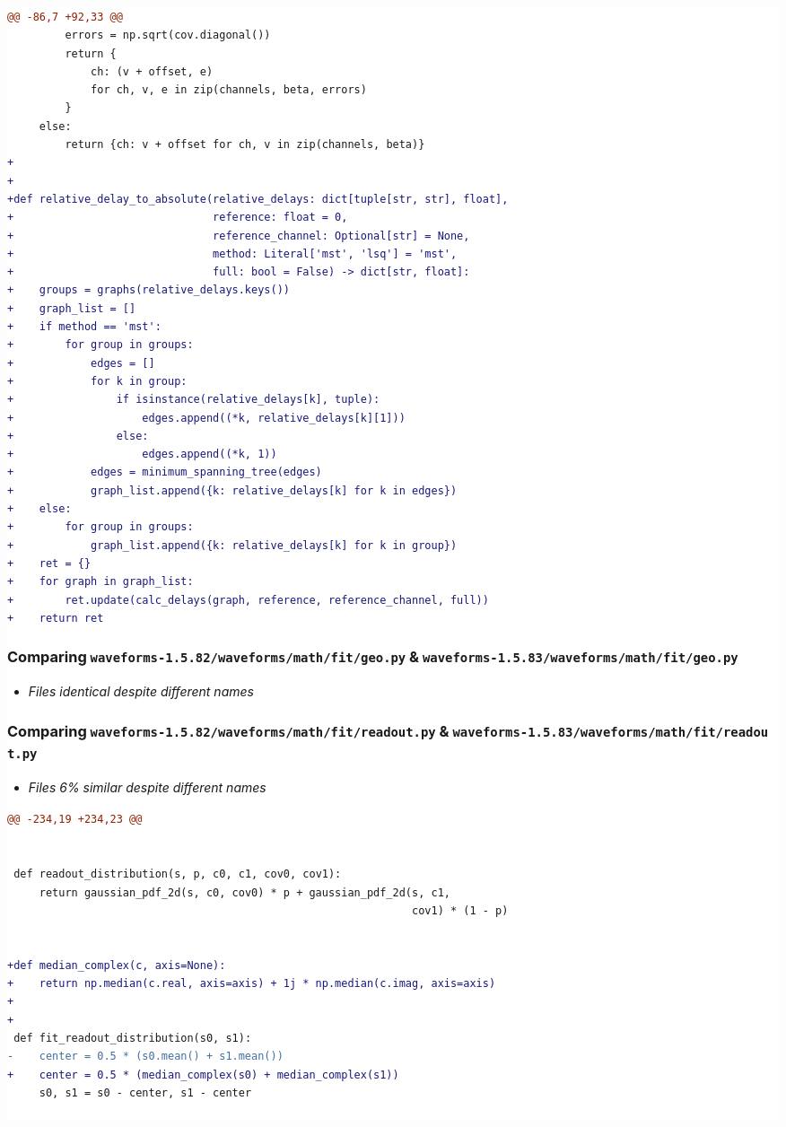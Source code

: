 ```diff
@@ -86,7 +92,33 @@
         errors = np.sqrt(cov.diagonal())
         return {
             ch: (v + offset, e)
             for ch, v, e in zip(channels, beta, errors)
         }
     else:
         return {ch: v + offset for ch, v in zip(channels, beta)}
+
+
+def relative_delay_to_absolute(relative_delays: dict[tuple[str, str], float],
+                               reference: float = 0,
+                               reference_channel: Optional[str] = None,
+                               method: Literal['mst', 'lsq'] = 'mst',
+                               full: bool = False) -> dict[str, float]:
+    groups = graphs(relative_delays.keys())
+    graph_list = []
+    if method == 'mst':
+        for group in groups:
+            edges = []
+            for k in group:
+                if isinstance(relative_delays[k], tuple):
+                    edges.append((*k, relative_delays[k][1]))
+                else:
+                    edges.append((*k, 1))
+            edges = minimum_spanning_tree(edges)
+            graph_list.append({k: relative_delays[k] for k in edges})
+    else:
+        for group in groups:
+            graph_list.append({k: relative_delays[k] for k in group})
+    ret = {}
+    for graph in graph_list:
+        ret.update(calc_delays(graph, reference, reference_channel, full))
+    return ret
```

### Comparing `waveforms-1.5.82/waveforms/math/fit/geo.py` & `waveforms-1.5.83/waveforms/math/fit/geo.py`

 * *Files identical despite different names*

### Comparing `waveforms-1.5.82/waveforms/math/fit/readout.py` & `waveforms-1.5.83/waveforms/math/fit/readout.py`

 * *Files 6% similar despite different names*

```diff
@@ -234,19 +234,23 @@
 
 
 def readout_distribution(s, p, c0, c1, cov0, cov1):
     return gaussian_pdf_2d(s, c0, cov0) * p + gaussian_pdf_2d(s, c1,
                                                               cov1) * (1 - p)
 
 
+def median_complex(c, axis=None):
+    return np.median(c.real, axis=axis) + 1j * np.median(c.imag, axis=axis)
+
+
 def fit_readout_distribution(s0, s1):
-    center = 0.5 * (s0.mean() + s1.mean())
+    center = 0.5 * (median_complex(s0) + median_complex(s1))
     s0, s1 = s0 - center, s1 - center
 
```